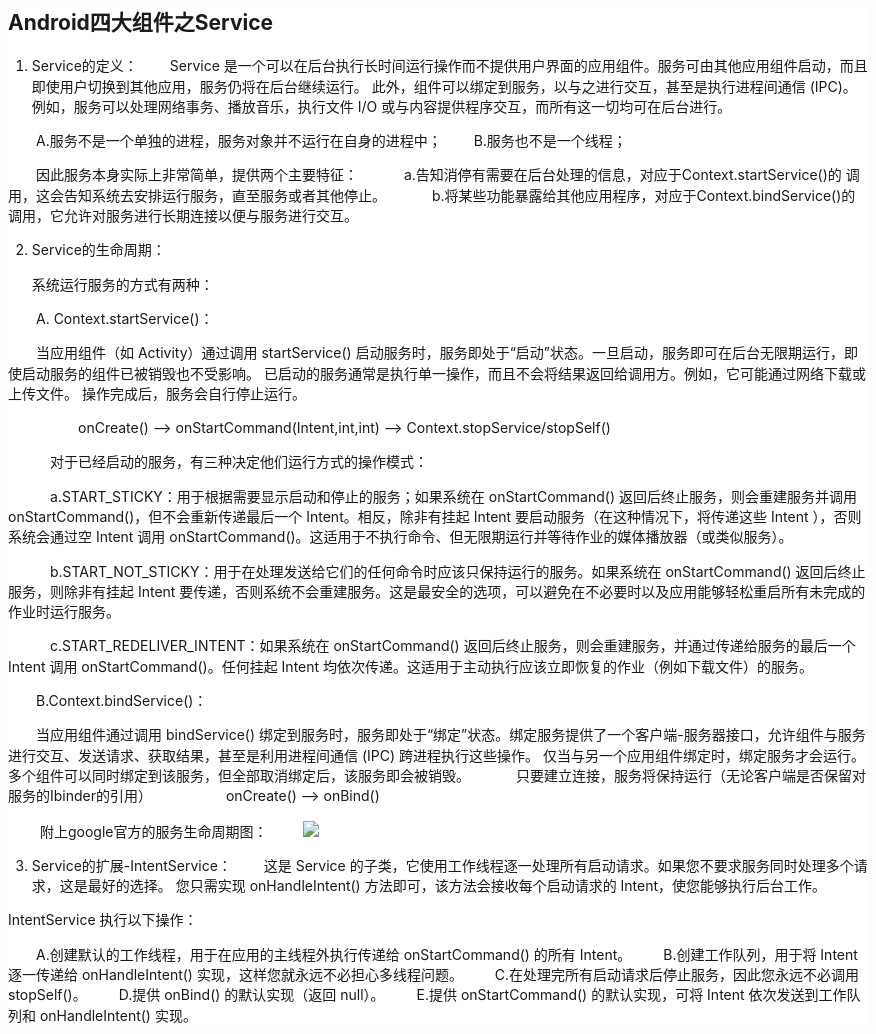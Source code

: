 


## Android四大组件之Service

 1. Service的定义：
　　Service 是一个可以在后台执行长时间运行操作而不提供用户界面的应用组件。服务可由其他应用组件启动，而且即使用户切换到其他应用，服务仍将在后台继续运行。 此外，组件可以绑定到服务，以与之进行交互，甚至是执行进程间通信 (IPC)。 例如，服务可以处理网络事务、播放音乐，执行文件 I/O 或与内容提供程序交互，而所有这一切均可在后台进行。
 
　　A.服务不是一个单独的进程，服务对象并不运行在自身的进程中；
　　B.服务也不是一个线程；
	 
 　　因此服务本身实际上非常简单，提供两个主要特征：
　　　a.告知消停有需要在后台处理的信息，对应于Context.startService()的 调用，这会告知系统去安排运行服务，直至服务或者其他停止。
　　　b.将某些功能暴露给其他应用程序，对应于Context.bindService()的调用，它允许对服务进行长期连接以便与服务进行交互。

 2. Service的生命周期：
 
    系统运行服务的方式有两种：
	
　　A. Context.startService()：
	 
　　当应用组件（如 Activity）通过调用 startService() 启动服务时，服务即处于“启动”状态。一旦启动，服务即可在后台无限期运行，即使启动服务的组件已被销毁也不受影响。 已启动的服务通常是执行单一操作，而且不会将结果返回给调用方。例如，它可能通过网络下载或上传文件。 操作完成后，服务会自行停止运行。
	
　　　　　onCreate() --> onStartCommand(Intent,int,int) --> Context.stopService/stopSelf()
	   
　　　对于已经启动的服务，有三种决定他们运行方式的操作模式：
	   
　　　a.START_STICKY：用于根据需要显示启动和停止的服务；如果系统在 onStartCommand() 返回后终止服务，则会重建服务并调用 onStartCommand()，但不会重新传递最后一个 Intent。相反，除非有挂起 Intent 要启动服务（在这种情况下，将传递这些 Intent ），否则系统会通过空 Intent 调用 onStartCommand()。这适用于不执行命令、但无限期运行并等待作业的媒体播放器（或类似服务）。

　　　b.START_NOT_STICKY：用于在处理发送给它们的任何命令时应该只保持运行的服务。如果系统在 onStartCommand() 返回后终止服务，则除非有挂起 Intent 要传递，否则系统不会重建服务。这是最安全的选项，可以避免在不必要时以及应用能够轻松重启所有未完成的作业时运行服务。

　　　c.START_REDELIVER_INTENT：如果系统在 onStartCommand() 返回后终止服务，则会重建服务，并通过传递给服务的最后一个 Intent 调用 onStartCommand()。任何挂起 Intent 均依次传递。这适用于主动执行应该立即恢复的作业（例如下载文件）的服务。
	
　　B.Context.bindService()：

　　当应用组件通过调用 bindService() 绑定到服务时，服务即处于“绑定”状态。绑定服务提供了一个客户端-服务器接口，允许组件与服务进行交互、发送请求、获取结果，甚至是利用进程间通信 (IPC) 跨进程执行这些操作。 仅当与另一个应用组件绑定时，绑定服务才会运行。 多个组件可以同时绑定到该服务，但全部取消绑定后，该服务即会被销毁。
　　　只要建立连接，服务将保持运行（无论客户端是否保留对服务的Ibinder的引用）
　　　　　onCreate() --> onBind()
	
 　　 附上google官方的服务生命周期图：
 　　 ![](./images/service_lifecycle.png)
  
 3. Service的扩展-IntentService：
　　这是 Service 的子类，它使用工作线程逐一处理所有启动请求。如果您不要求服务同时处理多个请求，这是最好的选择。 您只需实现 onHandleIntent() 方法即可，该方法会接收每个启动请求的 Intent，使您能够执行后台工作。

IntentService 执行以下操作：

　　A.创建默认的工作线程，用于在应用的主线程外执行传递给 onStartCommand() 的所有 Intent。
　　B.创建工作队列，用于将 Intent 逐一传递给 onHandleIntent() 实现，这样您就永远不必担心多线程问题。
　　C.在处理完所有启动请求后停止服务，因此您永远不必调用 stopSelf()。
　　D.提供 onBind() 的默认实现（返回 null）。
　　E.提供 onStartCommand() 的默认实现，可将 Intent 依次发送到工作队列和 onHandleIntent() 实现。
